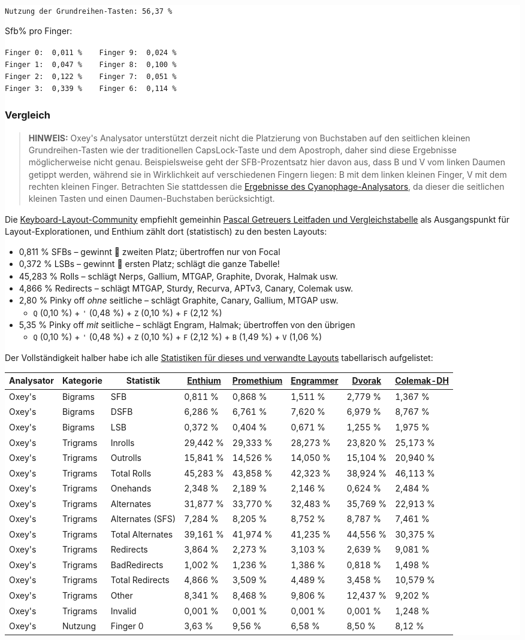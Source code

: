     Nutzung der Grundreihen-Tasten: 56,37 %

Sfb% pro Finger:

    Finger 0:  0,011 %    Finger 9:  0,024 %
    Finger 1:  0,047 %    Finger 8:  0,100 %
    Finger 2:  0,122 %    Finger 7:  0,051 %
    Finger 3:  0,339 %    Finger 6:  0,114 %

### Vergleich

> **HINWEIS:** Oxey's Analysator unterstützt derzeit nicht die Platzierung von Buchstaben auf den seitlichen kleinen Grundreihen-Tasten wie der traditionellen CapsLock-Taste und dem Apostroph, daher sind diese Ergebnisse möglicherweise nicht genau. Beispielsweise geht der SFB-Prozentsatz hier davon aus, dass B und V vom linken Daumen getippt werden, während sie in Wirklichkeit auf verschiedenen Fingern liegen: B mit dem linken kleinen Finger, V mit dem rechten kleinen Finger. Betrachten Sie stattdessen die [Ergebnisse des Cyanophage-Analysators](#cyanophage-analysator), da dieser die seitlichen kleinen Tasten und einen Daumen-Buchstaben berücksichtigt.

Die [Keyboard-Layout-Community][rKL] empfiehlt gemeinhin [Pascal Getreuers Leitfaden und Vergleichstabelle][PGt] als Ausgangspunkt für Layout-Explorationen, und Enthium zählt dort (statistisch) zu den besten Layouts:

* 0,811 % SFBs – gewinnt 🥈 zweiten Platz; übertroffen nur von Focal
* 0,372 % LSBs – gewinnt 🥇 ersten Platz; schlägt die ganze Tabelle!
* 45,283 % Rolls – schlägt Nerps, Gallium, MTGAP, Graphite, Dvorak, Halmak usw.
* 4,866 % Redirects – schlägt MTGAP, Sturdy, Recurva, APTv3, Canary, Colemak usw.
* 2,80 % Pinky off _ohne_ seitliche – schlägt Graphite, Canary, Gallium, MTGAP usw.
  * `Q` (0,10 %) + `'` (0,48 %) + `Z` (0,10 %) + `F` (2,12 %)
* 5,35 % Pinky off _mit_ seitliche – schlägt Engram, Halmak; übertroffen von den übrigen
  * `Q` (0,10 %) + `'` (0,48 %) + `Z` (0,10 %) + `F` (2,12 %) + `B` (1,49 %) + `V` (1,06 %)

[rKL]: https://www.reddit.com/r/KeyboardLayouts/  
[PGt]: https://getreuer.info/posts/keyboards/alt-layouts/index.html#which-alt-keyboard-layout-should-i-learn

Der Vollständigkeit halber habe ich alle [Statistiken für dieses und verwandte Layouts](https://raw.githubusercontent.com/sunaku/enthium/main/stats/) tabellarisch aufgelistet:

[cNT]: https://cyanophage.github.io/playground.html?layout=zwdlx-uoyq%5Csnthk%2Caeicbfpgmj%3B.%3D%2F%27vr&mode=ergo&lan=english  
[cPM]: https://cyanophage.github.io/playground.html?layout=fpdlx%3Buoybzsnthk%2Caeicqvwgmj-.%27%3D%2F%5Cr&mode=ergo&lan=english  
[cNG]: https://cyanophage.github.io/playground.html?layout=byou%27%3Bldwvzciea%2C.htsnqgxjk-%2Frmfp%5C%5E&mode=ergo&lan=english  
[cDV]: https://cyanophage.github.io/playground.html?layout=%27%2C.pyfgcrl%2Faoeuidhtns-%3Bqjkxbmwvz%5C%5E&mode=ergo&lan=english  
[cCD]: https://cyanophage.github.io/playground.html?layout=qwfpbjluy%3B-arstgmneio%27zxcdvkh%2C.%2F%5C%5E&mode=ergo&lan=english  

| Analysator | Kategorie  | Statistik             | [Enthium][cNT] | [Promethium][cPM] | [Engrammer][cNG] | [Dvorak][cDV] | [Colemak-DH][cCD] |
| ---------- | ---------- | --------------------- | -------------- | ---------------- | --------------- | ------------- | ---------------- |
| Oxey's     | Bigrams    | SFB                   | 0,811 %        | 0,868 %          | 1,511 %         | 2,779 %       | 1,367 %          |
| Oxey's     | Bigrams    | DSFB                  | 6,286 %        | 6,761 %          | 7,620 %         | 6,979 %       | 8,767 %          |
| Oxey's     | Bigrams    | LSB                   | 0,372 %        | 0,404 %          | 0,671 %         | 1,255 %       | 1,975 %          |
| Oxey's     | Trigrams   | Inrolls               | 29,442 %       | 29,333 %         | 28,273 %        | 23,820 %      | 25,173 %         |
| Oxey's     | Trigrams   | Outrolls              | 15,841 %       | 14,526 %         | 14,050 %        | 15,104 %      | 20,940 %         |
| Oxey's     | Trigrams   | Total Rolls           | 45,283 %       | 43,858 %         | 42,323 %        | 38,924 %      | 46,113 %         |
| Oxey's     | Trigrams   | Onehands              | 2,348 %        | 2,189 %          | 2,146 %         | 0,624 %       | 2,484 %          |
| Oxey's     | Trigrams   | Alternates            | 31,877 %       | 33,770 %         | 32,483 %        | 35,769 %      | 22,913 %         |
| Oxey's     | Trigrams   | Alternates (SFS)      | 7,284 %        | 8,205 %          | 8,752 %         | 8,787 %       | 7,461 %          |
| Oxey's     | Trigrams   | Total Alternates      | 39,161 %       | 41,974 %         | 41,235 %        | 44,556 %      | 30,375 %         |
| Oxey's     | Trigrams   | Redirects             | 3,864 %        | 2,273 %          | 3,103 %         | 2,639 %       | 9,081 %          |
| Oxey's     | Trigrams   | BadRedirects          | 1,002 %        | 1,236 %          | 1,386 %         | 0,818 %       | 1,498 %          |
| Oxey's     | Trigrams   | Total Redirects       | 4,866 %        | 3,509 %          | 4,489 %         | 3,458 %       | 10,579 %         |
| Oxey's     | Trigrams   | Other                 | 8,341 %        | 8,468 %          | 9,806 %         | 12,437 %      | 9,202 %          |
| Oxey's     | Trigrams   | Invalid               | 0,001 %        | 0,001 %          | 0,001 %         | 0,001 %       | 1,248 %          |
| Oxey's     | Nutzung    | Finger 0              | 3,63 %         | 9,56 %           | 6,58 %          | 8,50 %        | 8,12 %           |

[Hands Down Promethium]: https://reddit.com/r/KeyboardLayouts/comments/1g66ivi  
[Arnos Engram 2.0]: https://engram.dev  
[Engrammer]: https://github.com/sunaku/engrammer  
[Dvorak]: https://www.dvzine.org  
[KeyBr]: https://github.com/aradzie/keybr.com#readme  
[geschwächte kleine Finger]: https://reddit.com/r/KeyboardLayouts/comments/1fy8nve/_/lqulnww/
[Spare A Life]: https://sunaku.github.io/vegan-for-life.html  